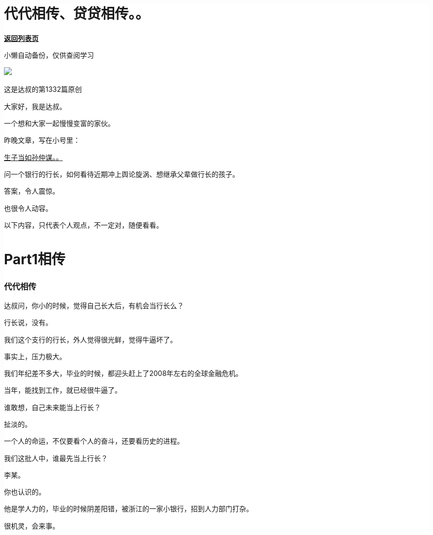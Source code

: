 # 代代相传、贷贷相传。。

[**返回列表页**](/gzh/达叔天演论)

小懒自动备份，仅供查阅学习

![](https://mmbiz.qpic.cn/mmbiz_png/MAUQjpXpKc2oWuRGMoHJPicHIzzPHCpqnbtNITAkwJzL9yUuRiaSUib3Df75p45lN4hmWo9qRgLJ1kcg78Ru6ushA/640?wx_fmt=png&from;=appmsg)

这是达叔的第1332篇原创

大家好，我是达叔。

一个想和大家一起慢慢变富的家伙。

昨晚文章，写在小号里：

[生子当如孙仲谋。。](http://mp.weixin.qq.com/s?__biz=Mzg2NjYxNTY5NA==&mid=2247488186&idx=1&sn=a8c55df8cf4f38c896d4c2038db4818d&chksm=ce497a5bf93ef34df8c714e6587a6bd64fdef212837cd926b0d97f73c55528b66cca3b0ad2cf&scene=21#wechat_redirect)  

问一个银行的行长，如何看待近期冲上舆论旋涡、想继承父辈做行长的孩子。  

答案，令人震惊。

也很令人动容。

以下内容，只代表个人观点，不一定对，随便看看。

# Part1相传

### 代代相传

达叔问，你小的时候，觉得自己长大后，有机会当行长么？

行长说，没有。  

我们这个支行的行长，外人觉得很光鲜，觉得牛逼坏了。

事实上，压力极大。

我们年纪差不多大，毕业的时候，都迎头赶上了2008年左右的全球金融危机。  

当年，能找到工作，就已经很牛逼了。  

谁敢想，自己未来能当上行长？  

扯淡的。  

一个人的命运，不仅要看个人的奋斗，还要看历史的进程。

我们这批人中，谁最先当上行长？

李某。  

你也认识的。

他是学人力的，毕业的时候阴差阳错，被浙江的一家小银行，招到人力部门打杂。

很机灵，会来事。
